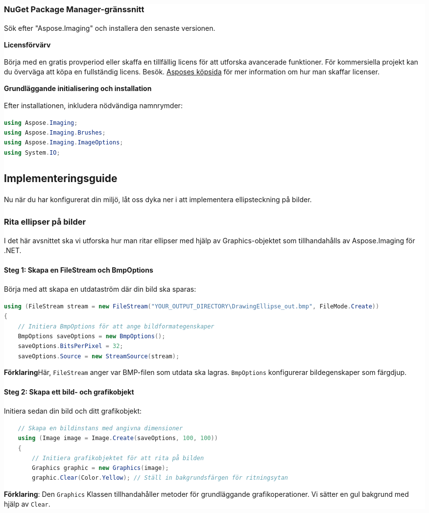### NuGet Package Manager-gränssnitt
Sök efter "Aspose.Imaging" och installera den senaste versionen.

**Licensförvärv**

Börja med en gratis provperiod eller skaffa en tillfällig licens för att utforska avancerade funktioner. För kommersiella projekt kan du överväga att köpa en fullständig licens. Besök. [Asposes köpsida](https://purchase.aspose.com/buy) för mer information om hur man skaffar licenser.

**Grundläggande initialisering och installation**

Efter installationen, inkludera nödvändiga namnrymder:
```csharp
using Aspose.Imaging;
using Aspose.Imaging.Brushes;
using Aspose.Imaging.ImageOptions;
using System.IO;
```

## Implementeringsguide

Nu när du har konfigurerat din miljö, låt oss dyka ner i att implementera ellipsteckning på bilder.

### Rita ellipser på bilder

I det här avsnittet ska vi utforska hur man ritar ellipser med hjälp av Graphics-objektet som tillhandahålls av Aspose.Imaging för .NET. 

#### Steg 1: Skapa en FileStream och BmpOptions

Börja med att skapa en utdataström där din bild ska sparas:
```csharp
using (FileStream stream = new FileStream("YOUR_OUTPUT_DIRECTORY\DrawingEllipse_out.bmp", FileMode.Create))
{
    // Initiera BmpOptions för att ange bildformategenskaper
    BmpOptions saveOptions = new BmpOptions();
    saveOptions.BitsPerPixel = 32;
    saveOptions.Source = new StreamSource(stream);
```
**Förklaring**Här, `FileStream` anger var BMP-filen som utdata ska lagras. `BmpOptions` konfigurerar bildegenskaper som färgdjup.

#### Steg 2: Skapa ett bild- och grafikobjekt

Initiera sedan din bild och ditt grafikobjekt:
```csharp
    // Skapa en bildinstans med angivna dimensioner
    using (Image image = Image.Create(saveOptions, 100, 100))
    {
        // Initiera grafikobjektet för att rita på bilden
        Graphics graphic = new Graphics(image);
        graphic.Clear(Color.Yellow); // Ställ in bakgrundsfärgen för ritningsytan
```
**Förklaring**: Den `Graphics` Klassen tillhandahåller metoder för grundläggande grafikoperationer. Vi sätter en gul bakgrund med hjälp av `Clear`.
